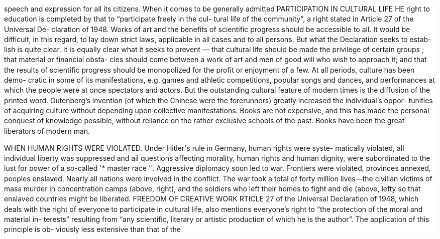 speech and expression for all its citizens. 
When it comes to be generally admitted 
PARTICIPATION 
IN CULTURAL LIFE 
HE right to education is completed by 
that to “participate freely in the cul- 
tural life of the community”, a right 
stated in Article 27 of the Universal De- 
claration of 1948. Works of art and the 
benefits of scientific progress should be 
accessible to all. It would be difficult, in 
this regard, to lay down strict laws, 
applicable in all cases and to all persons. 
But what the Declaration seeks to estab- 
lish is quite clear. It is equally clear what 
it seeks to prevent — that cultural life 
should be made the privilege of certain 
groups ; that material or financial obsta- 
cles should come between a work of art 
and men of good will who wish to 
approach it; and that the results of 
scientific progress should be monopolized 
for the profit or enjoyment of a few. 
At all periods, culture has been demo- 
cratic in some of its manifestations, e.g. 
games and athletic competitions, popular 
songs and dances, and performances at 
which the people were at once spectators 
and actors. 
But the outstanding cultural feature of 
modern times is the diffusion of the 
printed word. Gutenberg’s invention (of 
which the Chinese were the forerunners) 
greatly increased the individual’s oppor- 
tunities of acquiring culture without 
depending upon collective manifestations. 
Books are not expensive, and this has 
made the personal conquest of knowledge 
possible, without reliance on the rather 
exclusive schools of the past. Books have 
been the great liberators of modern man. 
 
WHEN HUMAN RIGHTS WERE VIOLATED. Under Hitler's rule in Germany, human rights were syste- 
matically violated, all individual liberty was suppressed and ail questions affecting morality, human rights 
and human dignity, were subordinated to the lust for power of a so-called '* master race ''. Aggressive 
diplomacy soon led to war. Frontiers were violated, provinces annexed, peoples enslaved. Nearly all 
nations were involved in the conflict. The war took a total of forty million lives—the civilian victims of 
mass murder in concentration camps (above, right), and the soldiers who left their homes to fight and die 
(above, lefty so that enslaved countries might be liberated. 
FREEDOM OF CREATIVE WORK 
RTICLE 27 of the Universal Declaration 
of 1948, which deals with the right 
of everyone to participate in cultural 
life, also mentions everyone’s right to “the 
protection of the moral and material in- 
terests” resulting from “any scientific, 
literary or artistic production of which he 
is the author”. 
The application of this principle is ob- 
viously less extensive than that of the 